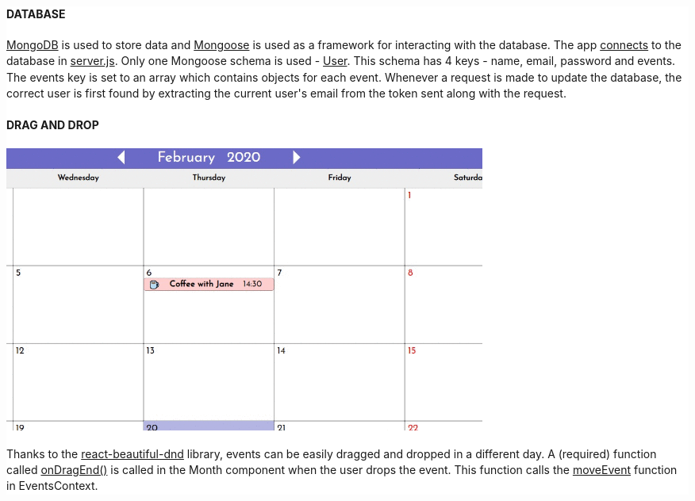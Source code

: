 <span id="database" />

#### DATABASE

[MongoDB](https://www.mongodb.com/) is used to store data and [Mongoose](https://github.com/Automattic/mongoose) is used as a framework for interacting with the database. The app [connects](https://github.com/tommcandrew/eventful-calendar/blob/04fbde7f288f9b78c8406865443c042e6d5f4c7b/server.js#L15-L19) to the database in [server.js](./server.js). Only one Mongoose schema is used - [User](./mocels/User.model.js). This schema has 4 keys - name, email, password and events. The events key is set to an array which contains objects for each event. Whenever a request is made to update the database, the correct user is first found by extracting the current user's email from the token sent along with the request.

<span id="drag-and-drop" />

#### DRAG AND DROP

<img src="./gifs/move-event.gif" width="600">

Thanks to the [react-beautiful-dnd](https://github.com/atlassian/react-beautiful-dnd) library, events can be easily dragged and dropped in a different day. A (required) function called [onDragEnd()](https://github.com/tommcandrew/eventful-calendar/blob/04fbde7f288f9b78c8406865443c042e6d5f4c7b/client/src/0-components/Month.js#L26-L32) is called in the Month component when the user drops the event. This function calls the [moveEvent](https://github.com/tommcandrew/eventful-calendar/blob/04fbde7f288f9b78c8406865443c042e6d5f4c7b/client/src/2-context/EventsContext.js#L67-L94) function in EventsContext.
